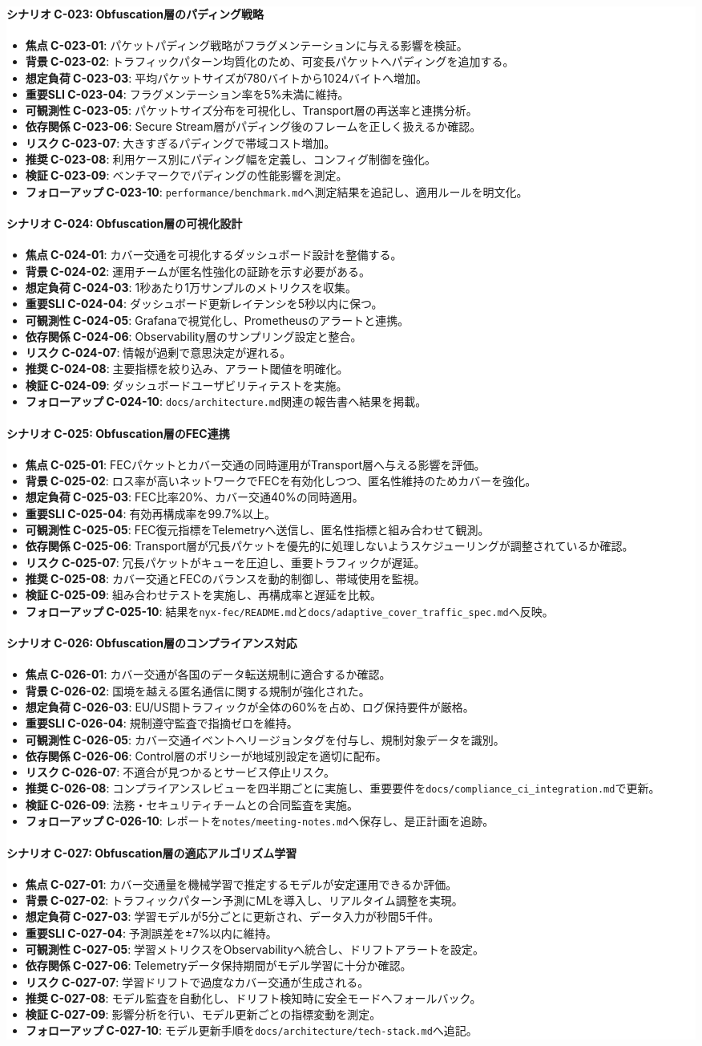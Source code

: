 #### シナリオ C-023: Obfuscation層のパディング戦略
- **焦点 C-023-01**: パケットパディング戦略がフラグメンテーションに与える影響を検証。
- **背景 C-023-02**: トラフィックパターン均質化のため、可変長パケットへパディングを追加する。
- **想定負荷 C-023-03**: 平均パケットサイズが780バイトから1024バイトへ増加。
- **重要SLI C-023-04**: フラグメンテーション率を5%未満に維持。
- **可観測性 C-023-05**: パケットサイズ分布を可視化し、Transport層の再送率と連携分析。
- **依存関係 C-023-06**: Secure Stream層がパディング後のフレームを正しく扱えるか確認。
- **リスク C-023-07**: 大きすぎるパディングで帯域コスト増加。
- **推奨 C-023-08**: 利用ケース別にパディング幅を定義し、コンフィグ制御を強化。
- **検証 C-023-09**: ベンチマークでパディングの性能影響を測定。
- **フォローアップ C-023-10**: `performance/benchmark.md`へ測定結果を追記し、適用ルールを明文化。

#### シナリオ C-024: Obfuscation層の可視化設計
- **焦点 C-024-01**: カバー交通を可視化するダッシュボード設計を整備する。
- **背景 C-024-02**: 運用チームが匿名性強化の証跡を示す必要がある。
- **想定負荷 C-024-03**: 1秒あたり1万サンプルのメトリクスを収集。
- **重要SLI C-024-04**: ダッシュボード更新レイテンシを5秒以内に保つ。
- **可観測性 C-024-05**: Grafanaで視覚化し、Prometheusのアラートと連携。
- **依存関係 C-024-06**: Observability層のサンプリング設定と整合。
- **リスク C-024-07**: 情報が過剰で意思決定が遅れる。
- **推奨 C-024-08**: 主要指標を絞り込み、アラート閾値を明確化。
- **検証 C-024-09**: ダッシュボードユーザビリティテストを実施。
- **フォローアップ C-024-10**: `docs/architecture.md`関連の報告書へ結果を掲載。

#### シナリオ C-025: Obfuscation層のFEC連携
- **焦点 C-025-01**: FECパケットとカバー交通の同時運用がTransport層へ与える影響を評価。
- **背景 C-025-02**: ロス率が高いネットワークでFECを有効化しつつ、匿名性維持のためカバーを強化。
- **想定負荷 C-025-03**: FEC比率20%、カバー交通40%の同時適用。
- **重要SLI C-025-04**: 有効再構成率を99.7%以上。
- **可観測性 C-025-05**: FEC復元指標をTelemetryへ送信し、匿名性指標と組み合わせて観測。
- **依存関係 C-025-06**: Transport層が冗長パケットを優先的に処理しないようスケジューリングが調整されているか確認。
- **リスク C-025-07**: 冗長パケットがキューを圧迫し、重要トラフィックが遅延。
- **推奨 C-025-08**: カバー交通とFECのバランスを動的制御し、帯域使用を監視。
- **検証 C-025-09**: 組み合わせテストを実施し、再構成率と遅延を比較。
- **フォローアップ C-025-10**: 結果を`nyx-fec/README.md`と`docs/adaptive_cover_traffic_spec.md`へ反映。

#### シナリオ C-026: Obfuscation層のコンプライアンス対応
- **焦点 C-026-01**: カバー交通が各国のデータ転送規制に適合するか確認。
- **背景 C-026-02**: 国境を越える匿名通信に関する規制が強化された。
- **想定負荷 C-026-03**: EU/US間トラフィックが全体の60%を占め、ログ保持要件が厳格。
- **重要SLI C-026-04**: 規制遵守監査で指摘ゼロを維持。
- **可観測性 C-026-05**: カバー交通イベントへリージョンタグを付与し、規制対象データを識別。
- **依存関係 C-026-06**: Control層のポリシーが地域別設定を適切に配布。
- **リスク C-026-07**: 不適合が見つかるとサービス停止リスク。
- **推奨 C-026-08**: コンプライアンスレビューを四半期ごとに実施し、重要要件を`docs/compliance_ci_integration.md`で更新。
- **検証 C-026-09**: 法務・セキュリティチームとの合同監査を実施。
- **フォローアップ C-026-10**: レポートを`notes/meeting-notes.md`へ保存し、是正計画を追跡。

#### シナリオ C-027: Obfuscation層の適応アルゴリズム学習
- **焦点 C-027-01**: カバー交通量を機械学習で推定するモデルが安定運用できるか評価。
- **背景 C-027-02**: トラフィックパターン予測にMLを導入し、リアルタイム調整を実現。
- **想定負荷 C-027-03**: 学習モデルが5分ごとに更新され、データ入力が秒間5千件。
- **重要SLI C-027-04**: 予測誤差を±7%以内に維持。
- **可観測性 C-027-05**: 学習メトリクスをObservabilityへ統合し、ドリフトアラートを設定。
- **依存関係 C-027-06**: Telemetryデータ保持期間がモデル学習に十分か確認。
- **リスク C-027-07**: 学習ドリフトで過度なカバー交通が生成される。
- **推奨 C-027-08**: モデル監査を自動化し、ドリフト検知時に安全モードへフォールバック。
- **検証 C-027-09**: 影響分析を行い、モデル更新ごとの指標変動を測定。
- **フォローアップ C-027-10**: モデル更新手順を`docs/architecture/tech-stack.md`へ追記。
